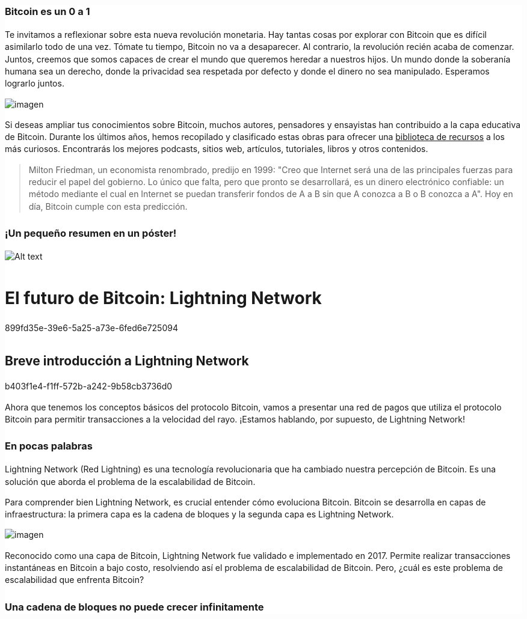 ### Bitcoin es un 0 a 1

Te invitamos a reflexionar sobre esta nueva revolución monetaria. Hay tantas cosas por explorar con Bitcoin que es difícil asimilarlo todo de una vez. Tómate tu tiempo, Bitcoin no va a desaparecer. Al contrario, la revolución recién acaba de comenzar. Juntos, creemos que somos capaces de crear el mundo que queremos heredar a nuestros hijos. Un mundo donde la soberanía humana sea un derecho, donde la privacidad sea respetada por defecto y donde el dinero no sea manipulado. Esperamos lograrlo juntos.

![imagen](assets/es/chapter17/3.webp)

Si deseas ampliar tus conocimientos sobre Bitcoin, muchos autores, pensadores y ensayistas han contribuido a la capa educativa de Bitcoin. Durante los últimos años, hemos recopilado y clasificado estas obras para ofrecer una [biblioteca de recursos](https://planb.network/resources) a los más curiosos. Encontrarás los mejores podcasts, sitios web, artículos, tutoriales, libros y otros contenidos.

> Milton Friedman, un economista renombrado, predijo en 1999: "Creo que Internet será una de las principales fuerzas para reducir el papel del gobierno. Lo único que falta, pero que pronto se desarrollará, es un dinero electrónico confiable: un método mediante el cual en Internet se puedan transferir fondos de A a B sin que A conozca a B o B conozca a A". Hoy en día, Bitcoin cumple con esta predicción.

### ¡Un pequeño resumen en un póster!

![Alt text](assets/posters/es/18_hyper_bitcoinizacion.webp)

# El futuro de Bitcoin: Lightning Network

<partId>899fd35e-39e6-5a25-a73e-6fed6e725094</partId>

## Breve introducción a Lightning Network

<chapterId>b403f1e4-f1ff-572b-a242-9b58cb3736d0</chapterId>

Ahora que tenemos los conceptos básicos del protocolo Bitcoin, vamos a presentar una red de pagos que utiliza el protocolo Bitcoin para permitir transacciones a la velocidad del rayo. ¡Estamos hablando, por supuesto, de Lightning Network!

### En pocas palabras

Lightning Network (Red Lightning) es una tecnología revolucionaria que ha cambiado nuestra percepción de Bitcoin. Es una solución que aborda el problema de la escalabilidad de Bitcoin.

Para comprender bien Lightning Network, es crucial entender cómo evoluciona Bitcoin. Bitcoin se desarrolla en capas de infraestructura: la primera capa es la cadena de bloques y la segunda capa es Lightning Network.

![imagen](assets/es/chapter18/6.webp)

Reconocido como una capa de Bitcoin, Lightning Network fue validado e implementado en 2017. Permite realizar transacciones instantáneas en Bitcoin a bajo costo, resolviendo así el problema de escalabilidad de Bitcoin. Pero, ¿cuál es este problema de escalabilidad que enfrenta Bitcoin?

### Una cadena de bloques no puede crecer infinitamente

